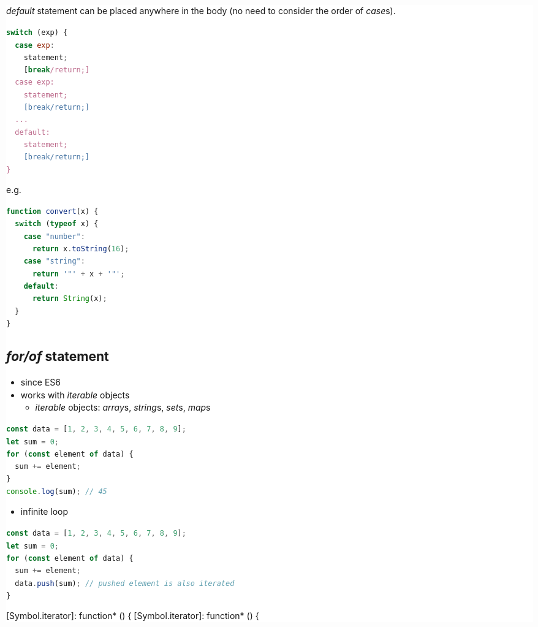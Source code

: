 *default* statement can be placed anywhere in the body (no need to consider the order of *case*s).


```js
switch (exp) {
  case exp:
    statement;
    [break/return;]
  case exp:
    statement;
    [break/return;]
  ...
  default:
    statement;
    [break/return;]
}
```

e.g.

```js
function convert(x) {
  switch (typeof x) {
    case "number":
      return x.toString(16);
    case "string":
      return '"' + x + '"';
    default:
      return String(x);
  }
}
```

## *for/of* statement

- since ES6
- works with *iterable* objects
  - *iterable* objects: *array*s, *string*s, *set*s, *map*s

```js
const data = [1, 2, 3, 4, 5, 6, 7, 8, 9];
let sum = 0;
for (const element of data) {
  sum += element;
}
console.log(sum); // 45
```

- infinite loop

```js
const data = [1, 2, 3, 4, 5, 6, 7, 8, 9];
let sum = 0;
for (const element of data) {
  sum += element;
  data.push(sum); // pushed element is also iterated
}
```


  [PROPERTY_NAME]: 1,
  [computePropertyName()]: 2,
  [Symbol.iterator]: function* () {
  [Symbol.iterator]: function* () {